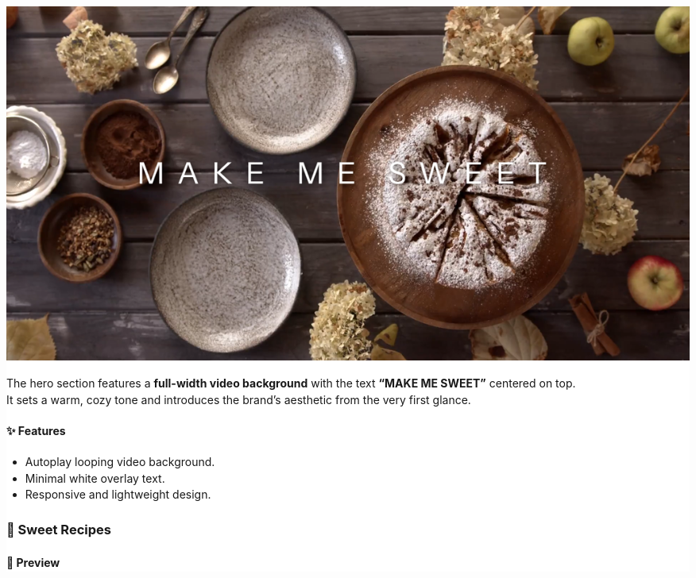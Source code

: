 ![Hero Section Screenshot](docs/screenshots/hero.png)

The hero section features a **full-width video background** with the text **“MAKE ME SWEET”** centered on top.  
It sets a warm, cozy tone and introduces the brand’s aesthetic from the very first glance.

#### ✨ Features
- Autoplay looping video background.  
- Minimal white overlay text.  
- Responsive and lightweight design.  


### 🧁 Sweet Recipes  

#### 📸 Preview  